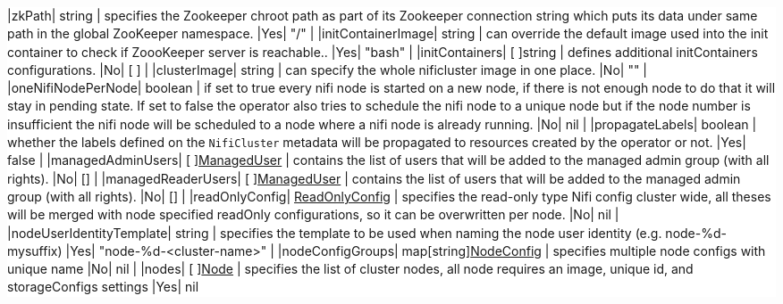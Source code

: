 |zkPath| string                                                                              | specifies the Zookeeper chroot path as part of its Zookeeper connection string which puts its data under same path in the global ZooKeeper namespace.                                                                                                                                                                                    |Yes| "/"                      |
|initContainerImage| string                                                                              | can override the default image used into the init container to check if ZoooKeeper server is reachable..                                                                                                                                                                                                                                 |Yes| "bash"                |
|initContainers| \[ \]string                                                                         | defines additional initContainers configurations.                                                                                                                                                                                                                                                                                        |No| \[ \]                    |
|clusterImage| string                                                                              | can specify the whole nificluster image in one place.                                                                                                                                                                                                                                                                                    |No| ""                       |
|oneNifiNodePerNode| boolean                                                                             | if set to true every nifi node is started on a new node, if there is not enough node to do that it will stay in pending state. If set to false the operator also tries to schedule the nifi node to a unique node but if the node number is insufficient the nifi node will be scheduled to a node where a nifi node is already running. |No| nil                      |
|propagateLabels| boolean                                                                             | whether the labels defined on the `NifiCluster` metadata will be propagated to resources created by the operator or not.                                                                                                                                                                                                                 |Yes| false                    |
|managedAdminUsers| \[ \][ManagedUser](#managedusers)                                                   | contains the list of users that will be added to the managed admin group (with all rights).                                                                                                                                                                                                                                              |No| []                       |
|managedReaderUsers| \[ \][ManagedUser](#managedusers)                                                   | contains the list of users that will be added to the managed admin group (with all rights).                                                                                                                                                                                                                                              |No| []                       |
|readOnlyConfig| [ReadOnlyConfig](./2_read_only_config)                                            | specifies the read-only type Nifi config cluster wide, all theses will be merged with node specified readOnly configurations, so it can be overwritten per node.                                                                                                                                                                         |No| nil                      |
|nodeUserIdentityTemplate| string                                                                              | specifies the template to be used when naming the node user identity (e.g. node-%d-mysuffix)                                                                                                                                                                                                                                             |Yes| "node-%d-\<cluster-name\>" |
|nodeConfigGroups| map\[string\][NodeConfig](./3_node_config)                                        | specifies multiple node configs with unique name                                                                                                                                                                                                                                                                                         |No| nil                      |
|nodes| \[ \][Node](./3_node_config)                                                      | specifies the list of cluster nodes, all node requires an image, unique id, and storageConfigs settings                                                                                                                                                                                                                                  |Yes| nil